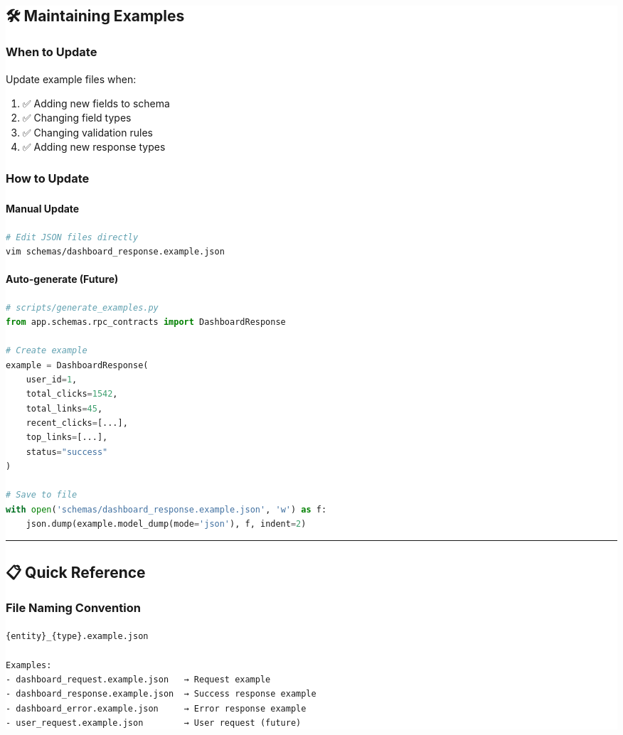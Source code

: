 
## 🛠️ Maintaining Examples

### When to Update

Update example files when:
1. ✅ Adding new fields to schema
2. ✅ Changing field types
3. ✅ Changing validation rules
4. ✅ Adding new response types

### How to Update

#### Manual Update
```bash
# Edit JSON files directly
vim schemas/dashboard_response.example.json
```

#### Auto-generate (Future)
```python
# scripts/generate_examples.py
from app.schemas.rpc_contracts import DashboardResponse

# Create example
example = DashboardResponse(
    user_id=1,
    total_clicks=1542,
    total_links=45,
    recent_clicks=[...],
    top_links=[...],
    status="success"
)

# Save to file
with open('schemas/dashboard_response.example.json', 'w') as f:
    json.dump(example.model_dump(mode='json'), f, indent=2)
```

---

## 📋 Quick Reference

### File Naming Convention
```
{entity}_{type}.example.json

Examples:
- dashboard_request.example.json   → Request example
- dashboard_response.example.json  → Success response example
- dashboard_error.example.json     → Error response example
- user_request.example.json        → User request (future)
```
